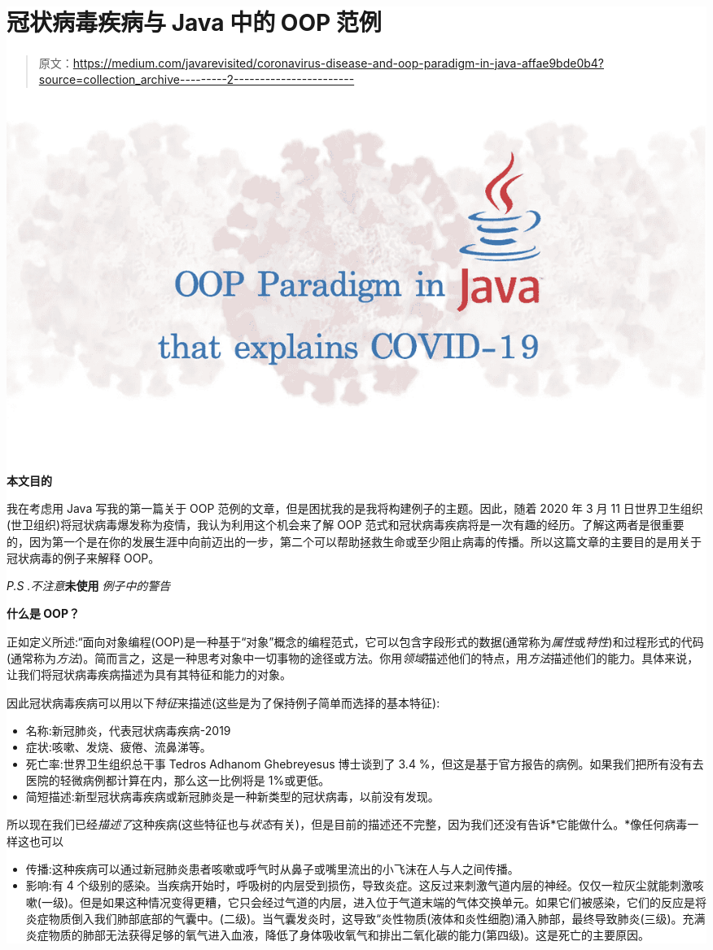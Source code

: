 # 冠状病毒疾病与 Java 中的 OOP 范例

> 原文：<https://medium.com/javarevisited/coronavirus-disease-and-oop-paradigm-in-java-affae9bde0b4?source=collection_archive---------2----------------------->

![](img/808a7089b24f9e38db417ff9aadd7f70.png)

**本文目的**

我在考虑用 Java 写我的第一篇关于 OOP 范例的文章，但是困扰我的是我将构建例子的主题。因此，随着 2020 年 3 月 11 日世界卫生组织(世卫组织)将冠状病毒爆发称为疫情，我认为利用这个机会来了解 OOP 范式和冠状病毒疾病将是一次有趣的经历。了解这两者是很重要的，因为第一个是在你的发展生涯中向前迈出的一步，第二个可以帮助拯救生命或至少阻止病毒的传播。所以这篇文章的主要目的是用关于冠状病毒的例子来解释 OOP。

*P.S .不注意***未使用** *例子中的警告*

**什么是 OOP？**

正如定义所述:“面向对象编程(OOP)是一种基于“对象”概念的编程范式，它可以包含字段形式的数据(通常称为*属性*或*特性*)和过程形式的代码(通常称为*方法*)。简而言之，这是一种思考对象中一切事物的途径或方法。你用*领域*描述他们的特点，用*方法*描述他们的能力。具体来说，让我们将冠状病毒疾病描述为具有其特征和能力的对象。

因此冠状病毒疾病可以用以下*特征*来描述(这些是为了保持例子简单而选择的基本特征):

*   名称:新冠肺炎，代表冠状病毒疾病-2019
*   症状:咳嗽、发烧、疲倦、流鼻涕等。
*   死亡率:世界卫生组织总干事 Tedros Adhanom Ghebreyesus 博士谈到了 3.4 %，但这是基于官方报告的病例。如果我们把所有没有去医院的轻微病例都计算在内，那么这一比例将是 1%或更低。
*   简短描述:新型冠状病毒疾病或新冠肺炎是一种新类型的冠状病毒，以前没有发现。

所以现在我们已经*描述了*这种疾病(这些特征也与*状态*有关)，但是目前的描述还不完整，因为我们还没有告诉*它能做什么。*像任何病毒一样这也可以

*   传播:这种疾病可以通过新冠肺炎患者咳嗽或呼气时从鼻子或嘴里流出的小飞沫在人与人之间传播。
*   影响:有 4 个级别的感染。当疾病开始时，呼吸树的内层受到损伤，导致炎症。这反过来刺激气道内层的神经。仅仅一粒灰尘就能刺激咳嗽(一级)。但是如果这种情况变得更糟，它只会经过气道的内层，进入位于气道末端的气体交换单元。如果它们被感染，它们的反应是将炎症物质倒入我们肺部底部的气囊中。(二级)。当气囊发炎时，这导致“炎性物质(液体和炎性细胞)涌入肺部，最终导致肺炎(三级)。充满炎症物质的肺部无法获得足够的氧气进入血液，降低了身体吸收氧气和排出二氧化碳的能力(第四级)。这是死亡的主要原因。

